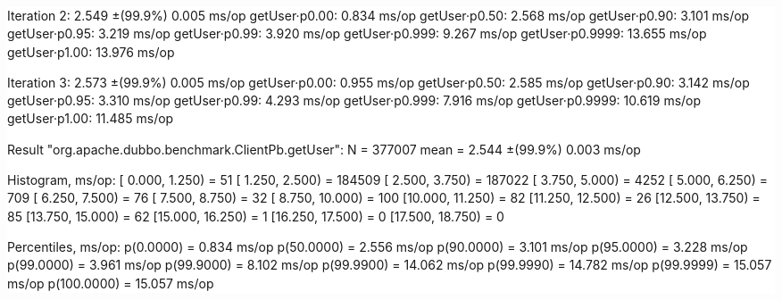 Iteration   2: 2.549 ±(99.9%) 0.005 ms/op
                 getUser·p0.00:   0.834 ms/op
                 getUser·p0.50:   2.568 ms/op
                 getUser·p0.90:   3.101 ms/op
                 getUser·p0.95:   3.219 ms/op
                 getUser·p0.99:   3.920 ms/op
                 getUser·p0.999:  9.267 ms/op
                 getUser·p0.9999: 13.655 ms/op
                 getUser·p1.00:   13.976 ms/op

Iteration   3: 2.573 ±(99.9%) 0.005 ms/op
                 getUser·p0.00:   0.955 ms/op
                 getUser·p0.50:   2.585 ms/op
                 getUser·p0.90:   3.142 ms/op
                 getUser·p0.95:   3.310 ms/op
                 getUser·p0.99:   4.293 ms/op
                 getUser·p0.999:  7.916 ms/op
                 getUser·p0.9999: 10.619 ms/op
                 getUser·p1.00:   11.485 ms/op



Result "org.apache.dubbo.benchmark.ClientPb.getUser":
  N = 377007
  mean =      2.544 ±(99.9%) 0.003 ms/op

  Histogram, ms/op:
    [ 0.000,  1.250) = 51 
    [ 1.250,  2.500) = 184509 
    [ 2.500,  3.750) = 187022 
    [ 3.750,  5.000) = 4252 
    [ 5.000,  6.250) = 709 
    [ 6.250,  7.500) = 76 
    [ 7.500,  8.750) = 32 
    [ 8.750, 10.000) = 100 
    [10.000, 11.250) = 82 
    [11.250, 12.500) = 26 
    [12.500, 13.750) = 85 
    [13.750, 15.000) = 62 
    [15.000, 16.250) = 1 
    [16.250, 17.500) = 0 
    [17.500, 18.750) = 0 

  Percentiles, ms/op:
      p(0.0000) =      0.834 ms/op
     p(50.0000) =      2.556 ms/op
     p(90.0000) =      3.101 ms/op
     p(95.0000) =      3.228 ms/op
     p(99.0000) =      3.961 ms/op
     p(99.9000) =      8.102 ms/op
     p(99.9900) =     14.062 ms/op
     p(99.9990) =     14.782 ms/op
     p(99.9999) =     15.057 ms/op
    p(100.0000) =     15.057 ms/op
